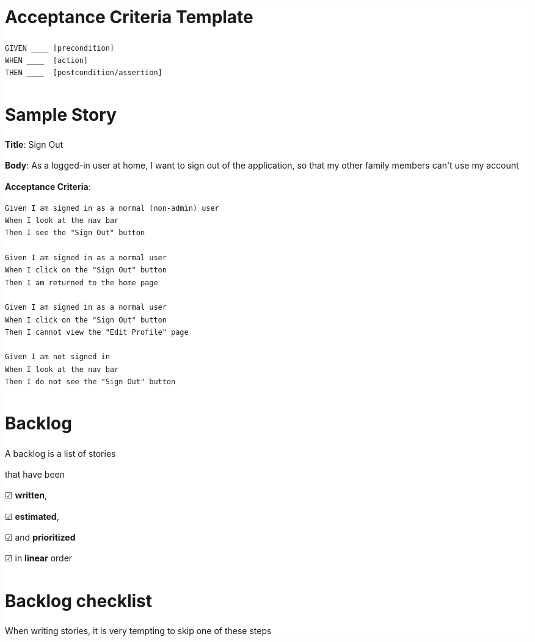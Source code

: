 # Acceptance Criteria Template

```
GIVEN ____ [precondition]
WHEN ____  [action]
THEN ____  [postcondition/assertion]
```

# Sample Story

**Title**: Sign Out

**Body**: As a logged-in user at home, I want to sign out of the application, so that my other family members can't use my account

**Acceptance Criteria**:

```
Given I am signed in as a normal (non-admin) user
When I look at the nav bar
Then I see the "Sign Out" button

Given I am signed in as a normal user
When I click on the "Sign Out" button
Then I am returned to the home page

Given I am signed in as a normal user
When I click on the "Sign Out" button
Then I cannot view the "Edit Profile" page

Given I am not signed in
When I look at the nav bar
Then I do not see the "Sign Out" button
```

# Backlog

A backlog is a list of stories

that have been 

☑ **written**, 

☑ **estimated**, 

☑ and **prioritized** 

☑ in **linear** order

# Backlog checklist

When writing stories, it is very tempting to skip one of these steps
